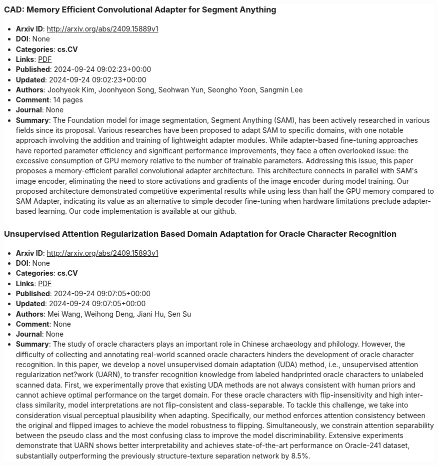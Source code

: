 

### CAD: Memory Efficient Convolutional Adapter for Segment Anything
- **Arxiv ID**: http://arxiv.org/abs/2409.15889v1
- **DOI**: None
- **Categories**: **cs.CV**
- **Links**: [PDF](http://arxiv.org/pdf/2409.15889v1)
- **Published**: 2024-09-24 09:02:23+00:00
- **Updated**: 2024-09-24 09:02:23+00:00
- **Authors**: Joohyeok Kim, Joonhyeon Song, Seohwan Yun, Seongho Yoon, Sangmin Lee
- **Comment**: 14 pages
- **Journal**: None
- **Summary**: The Foundation model for image segmentation, Segment Anything (SAM), has been actively researched in various fields since its proposal. Various researches have been proposed to adapt SAM to specific domains, with one notable approach involving the addition and training of lightweight adapter modules. While adapter-based fine-tuning approaches have reported parameter efficiency and significant performance improvements, they face a often overlooked issue: the excessive consumption of GPU memory relative to the number of trainable parameters. Addressing this issue, this paper proposes a memory-efficient parallel convolutional adapter architecture. This architecture connects in parallel with SAM's image encoder, eliminating the need to store activations and gradients of the image encoder during model training. Our proposed architecture demonstrated competitive experimental results while using less than half the GPU memory compared to SAM Adapter, indicating its value as an alternative to simple decoder fine-tuning when hardware limitations preclude adapter-based learning. Our code implementation is available at our github.



### Unsupervised Attention Regularization Based Domain Adaptation for Oracle Character Recognition
- **Arxiv ID**: http://arxiv.org/abs/2409.15893v1
- **DOI**: None
- **Categories**: **cs.CV**
- **Links**: [PDF](http://arxiv.org/pdf/2409.15893v1)
- **Published**: 2024-09-24 09:07:05+00:00
- **Updated**: 2024-09-24 09:07:05+00:00
- **Authors**: Mei Wang, Weihong Deng, Jiani Hu, Sen Su
- **Comment**: None
- **Journal**: None
- **Summary**: The study of oracle characters plays an important role in Chinese archaeology and philology. However, the difficulty of collecting and annotating real-world scanned oracle characters hinders the development of oracle character recognition. In this paper, we develop a novel unsupervised domain adaptation (UDA) method, i.e., unsupervised attention regularization net?work (UARN), to transfer recognition knowledge from labeled handprinted oracle characters to unlabeled scanned data. First, we experimentally prove that existing UDA methods are not always consistent with human priors and cannot achieve optimal performance on the target domain. For these oracle characters with flip-insensitivity and high inter-class similarity, model interpretations are not flip-consistent and class-separable. To tackle this challenge, we take into consideration visual perceptual plausibility when adapting. Specifically, our method enforces attention consistency between the original and flipped images to achieve the model robustness to flipping. Simultaneously, we constrain attention separability between the pseudo class and the most confusing class to improve the model discriminability. Extensive experiments demonstrate that UARN shows better interpretability and achieves state-of-the-art performance on Oracle-241 dataset, substantially outperforming the previously structure-texture separation network by 8.5%.
